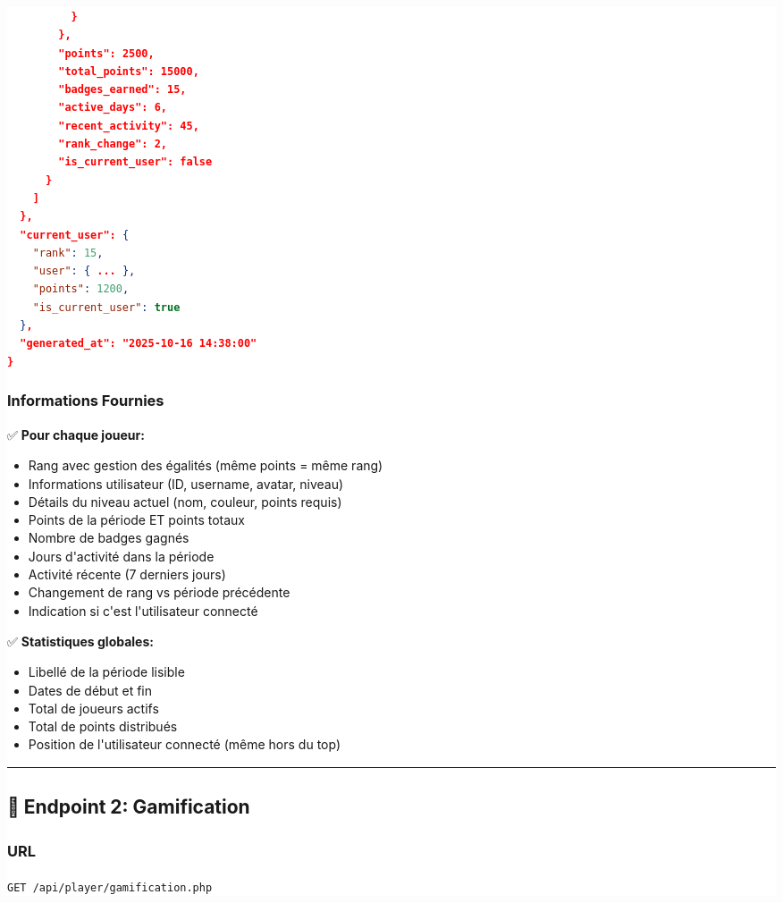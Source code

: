 ```json
          }
        },
        "points": 2500,
        "total_points": 15000,
        "badges_earned": 15,
        "active_days": 6,
        "recent_activity": 45,
        "rank_change": 2,
        "is_current_user": false
      }
    ]
  },
  "current_user": {
    "rank": 15,
    "user": { ... },
    "points": 1200,
    "is_current_user": true
  },
  "generated_at": "2025-10-16 14:38:00"
}
```

### Informations Fournies

✅ **Pour chaque joueur:**
- Rang avec gestion des égalités (même points = même rang)
- Informations utilisateur (ID, username, avatar, niveau)
- Détails du niveau actuel (nom, couleur, points requis)
- Points de la période ET points totaux
- Nombre de badges gagnés
- Jours d'activité dans la période
- Activité récente (7 derniers jours)
- Changement de rang vs période précédente
- Indication si c'est l'utilisateur connecté

✅ **Statistiques globales:**
- Libellé de la période lisible
- Dates de début et fin
- Total de joueurs actifs
- Total de points distribués
- Position de l'utilisateur connecté (même hors du top)

---

## 🎯 Endpoint 2: Gamification

### URL
```
GET /api/player/gamification.php
```
